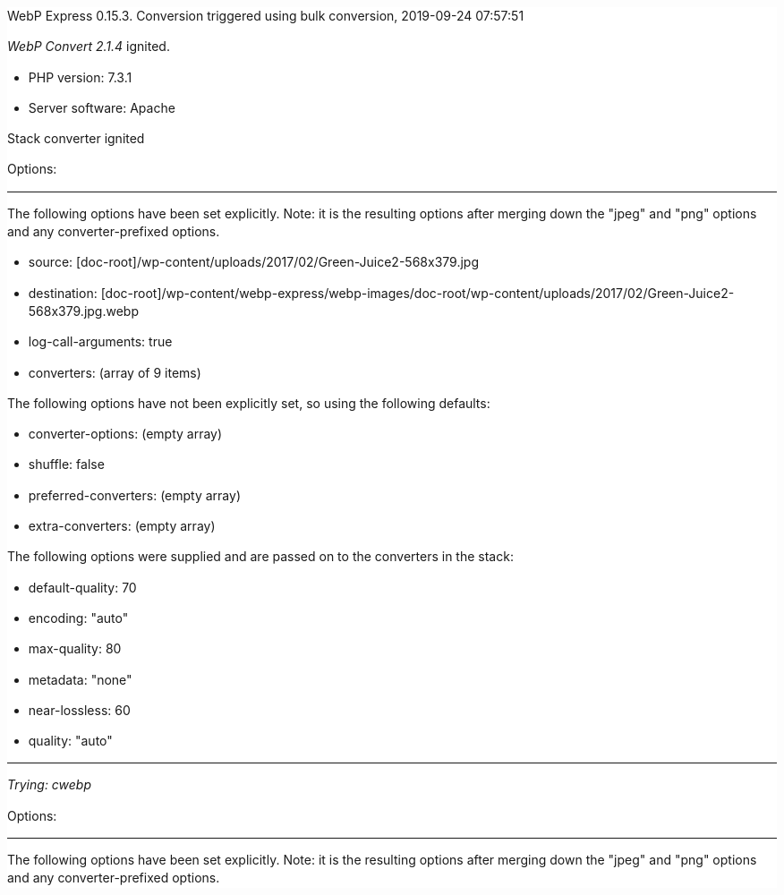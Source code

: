 WebP Express 0.15.3. Conversion triggered using bulk conversion, 2019-09-24 07:57:51


*WebP Convert 2.1.4*  ignited.

- PHP version: 7.3.1

- Server software: Apache


Stack converter ignited


Options:

------------

The following options have been set explicitly. Note: it is the resulting options after merging down the "jpeg" and "png" options and any converter-prefixed options.

- source: [doc-root]/wp-content/uploads/2017/02/Green-Juice2-568x379.jpg

- destination: [doc-root]/wp-content/webp-express/webp-images/doc-root/wp-content/uploads/2017/02/Green-Juice2-568x379.jpg.webp

- log-call-arguments: true

- converters: (array of 9 items)


The following options have not been explicitly set, so using the following defaults:

- converter-options: (empty array)

- shuffle: false

- preferred-converters: (empty array)

- extra-converters: (empty array)


The following options were supplied and are passed on to the converters in the stack:

- default-quality: 70

- encoding: "auto"

- max-quality: 80

- metadata: "none"

- near-lossless: 60

- quality: "auto"

------------



*Trying: cwebp* 


Options:

------------

The following options have been set explicitly. Note: it is the resulting options after merging down the "jpeg" and "png" options and any converter-prefixed options.
